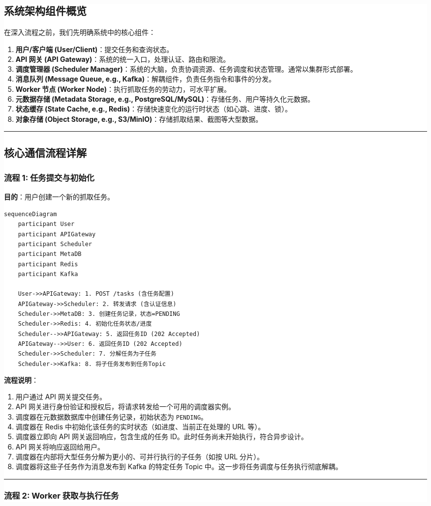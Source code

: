 ## 系统架构组件概览

在深入流程之前，我们先明确系统中的核心组件：

1.  **用户/客户端 (User/Client)**：提交任务和查询状态。
2.  **API 网关 (API Gateway)**：系统的统一入口，处理认证、路由和限流。
3.  **调度管理器 (Scheduler Manager)**：系统的大脑，负责协调资源、任务调度和状态管理。通常以集群形式部署。
4.  **消息队列 (Message Queue, e.g., Kafka)**：解耦组件，负责任务指令和事件的分发。
5.  **Worker 节点 (Worker Node)**：执行抓取任务的劳动力，可水平扩展。
6.  **元数据存储 (Metadata Storage, e.g., PostgreSQL/MySQL)**：存储任务、用户等持久化元数据。
7.  **状态缓存 (State Cache, e.g., Redis)**：存储快速变化的运行时状态（如心跳、进度、锁）。
8.  **对象存储 (Object Storage, e.g., S3/MinIO)**：存储抓取结果、截图等大型数据。

---

## 核心通信流程详解

### 流程 1: 任务提交与初始化

**目的**：用户创建一个新的抓取任务。

```mermaid
sequenceDiagram
    participant User
    participant APIGateway
    participant Scheduler
    participant MetaDB
    participant Redis
    participant Kafka

    User->>APIGateway: 1. POST /tasks (含任务配置)
    APIGateway->>Scheduler: 2. 转发请求 (含认证信息)
    Scheduler->>MetaDB: 3. 创建任务记录，状态=PENDING
    Scheduler->>Redis: 4. 初始化任务状态/进度
    Scheduler-->>APIGateway: 5. 返回任务ID (202 Accepted)
    APIGateway-->>User: 6. 返回任务ID (202 Accepted)
    Scheduler->>Scheduler: 7. 分解任务为子任务
    Scheduler->>Kafka: 8. 将子任务发布到任务Topic
```

**流程说明**：
1.  用户通过 API 网关提交任务。
2.  API 网关进行身份验证和授权后，将请求转发给一个可用的调度器实例。
3.  调度器在元数据数据库中创建任务记录，初始状态为 `PENDING`。
4.  调度器在 Redis 中初始化该任务的实时状态（如进度、当前正在处理的 URL 等）。
5.  调度器立即向 API 网关返回响应，包含生成的任务 ID。此时任务尚未开始执行，符合异步设计。
6.  API 网关将响应返回给用户。
7.  调度器在内部将大型任务分解为更小的、可并行执行的子任务（如按 URL 分片）。
8.  调度器将这些子任务作为消息发布到 Kafka 的特定任务 Topic 中。这一步将任务调度与任务执行彻底解耦。

---

### 流程 2: Worker 获取与执行任务
